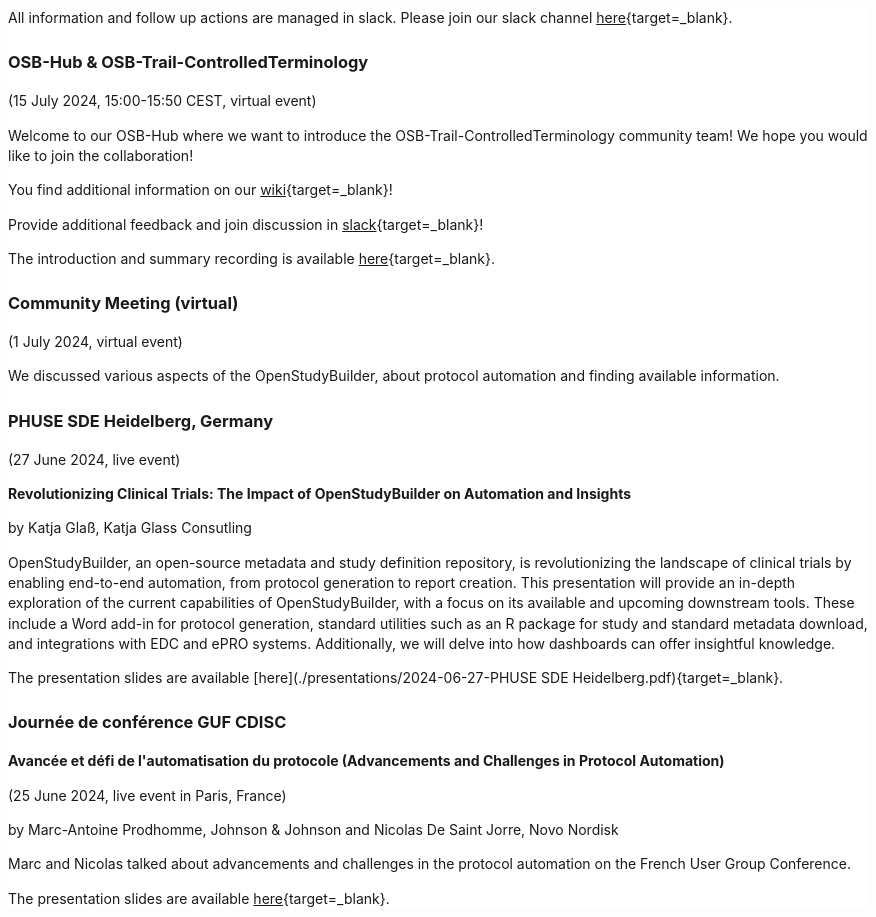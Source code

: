 All information and follow up actions are managed in slack. Please join our slack channel [here](https://join.slack.com/t/osb-mdr/shared_invite/zt-2iwjqjg76-r0NW6pRH5GnGQQ~~izLc_A){target=_blank}.

### OSB-Hub & OSB-Trail-ControlledTerminology

(15 July 2024, 15:00-15:50 CEST, virtual event)

Welcome to our OSB-Hub where we want to introduce the OSB-Trail-ControlledTerminology community team! We hope you would like to join the collaboration!

You find additional information on our [wiki](https://github.com/cdisc-org/osb-hub/wiki){target=_blank}!

Provide additional feedback and join discussion in [slack](https://join.slack.com/t/osb-mdr/shared_invite/zt-2iwjqjg76-r0NW6pRH5GnGQQ~~izLc_A){target=_blank}!

The introduction and summary recording is available [here](https://youtu.be/0VApJgop-Jk){target=_blank}.

### Community Meeting (virtual)

(1 July 2024, virtual event)

We discussed various aspects of the OpenStudyBuilder, about protocol automation and finding available information.

### PHUSE SDE Heidelberg, Germany

(27 June 2024, live event)

**Revolutionizing Clinical Trials: The Impact of OpenStudyBuilder on Automation and Insights**

by Katja Gla&szlig;, Katja Glass Consutling

OpenStudyBuilder, an open-source metadata and study definition repository, is revolutionizing the landscape of clinical trials by enabling end-to-end automation, from protocol generation to report creation. This presentation will provide an in-depth exploration of the current capabilities of OpenStudyBuilder, with a focus on its available and upcoming downstream tools. These include a Word add-in for protocol generation, standard utilities such as an R package for study and standard metadata download, and integrations with EDC and ePRO systems. Additionally, we will delve into how dashboards can offer insightful knowledge.

The presentation slides are available [here](./presentations/2024-06-27-PHUSE SDE Heidelberg.pdf){target=_blank}.

### Journ&eacute;e de conf&eacute;rence GUF CDISC

**Avanc&eacute;e et d&eacute;fi de l'automatisation du protocole (Advancements and Challenges in Protocol Automation)**

(25 June 2024, live event in Paris, France)

by Marc-Antoine Prodhomme, Johnson & Johnson and Nicolas De Saint Jorre, Novo Nordisk

Marc and Nicolas talked about advancements and challenges in the protocol automation on the French User Group Conference.

The presentation slides are available [here](./presentations/2024-06-25-CDISC-GUF-Paris.pdf){target=_blank}.

